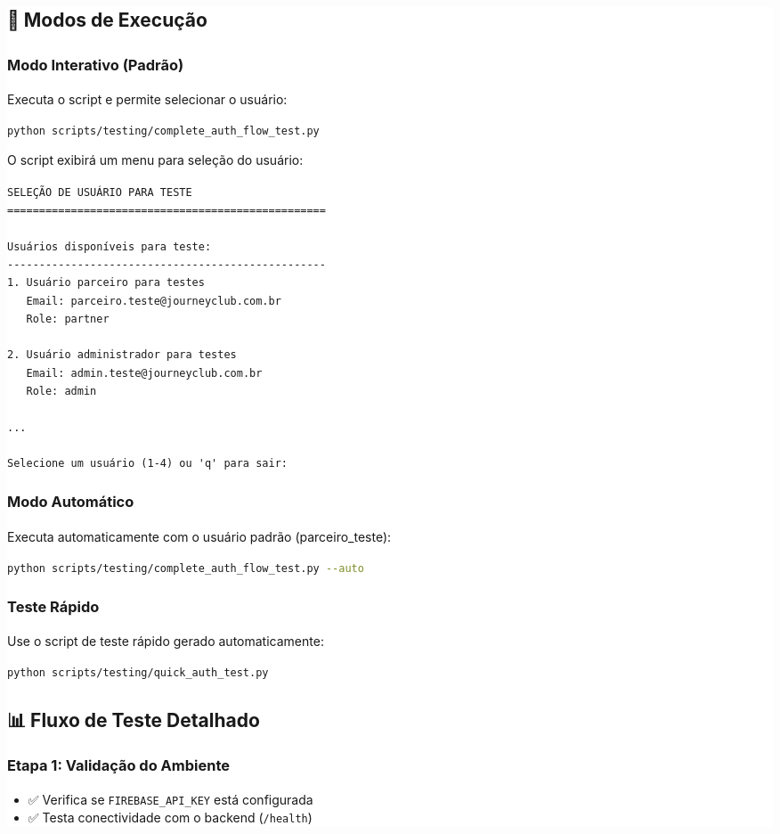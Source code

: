 ## 🎯 Modos de Execução

### Modo Interativo (Padrão)

Executa o script e permite selecionar o usuário:

```bash
python scripts/testing/complete_auth_flow_test.py
```

O script exibirá um menu para seleção do usuário:

```text
SELEÇÃO DE USUÁRIO PARA TESTE
==================================================

Usuários disponíveis para teste:
--------------------------------------------------
1. Usuário parceiro para testes
   Email: parceiro.teste@journeyclub.com.br
   Role: partner

2. Usuário administrador para testes
   Email: admin.teste@journeyclub.com.br
   Role: admin

...

Selecione um usuário (1-4) ou 'q' para sair:
```

### Modo Automático

Executa automaticamente com o usuário padrão (parceiro_teste):

```bash
python scripts/testing/complete_auth_flow_test.py --auto
```

### Teste Rápido

Use o script de teste rápido gerado automaticamente:

```bash
python scripts/testing/quick_auth_test.py
```

## 📊 Fluxo de Teste Detalhado

### Etapa 1: Validação do Ambiente

- ✅ Verifica se `FIREBASE_API_KEY` está configurada
- ✅ Testa conectividade com o backend (`/health`)
